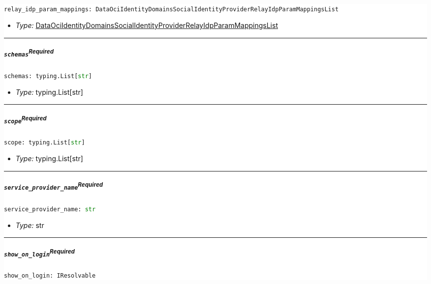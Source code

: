 ```python
relay_idp_param_mappings: DataOciIdentityDomainsSocialIdentityProviderRelayIdpParamMappingsList
```

- *Type:* <a href="#rhizo-co-terraform-provider-oci.dataOciIdentityDomainsSocialIdentityProvider.DataOciIdentityDomainsSocialIdentityProviderRelayIdpParamMappingsList">DataOciIdentityDomainsSocialIdentityProviderRelayIdpParamMappingsList</a>

---

##### `schemas`<sup>Required</sup> <a name="schemas" id="rhizo-co-terraform-provider-oci.dataOciIdentityDomainsSocialIdentityProvider.DataOciIdentityDomainsSocialIdentityProvider.property.schemas"></a>

```python
schemas: typing.List[str]
```

- *Type:* typing.List[str]

---

##### `scope`<sup>Required</sup> <a name="scope" id="rhizo-co-terraform-provider-oci.dataOciIdentityDomainsSocialIdentityProvider.DataOciIdentityDomainsSocialIdentityProvider.property.scope"></a>

```python
scope: typing.List[str]
```

- *Type:* typing.List[str]

---

##### `service_provider_name`<sup>Required</sup> <a name="service_provider_name" id="rhizo-co-terraform-provider-oci.dataOciIdentityDomainsSocialIdentityProvider.DataOciIdentityDomainsSocialIdentityProvider.property.serviceProviderName"></a>

```python
service_provider_name: str
```

- *Type:* str

---

##### `show_on_login`<sup>Required</sup> <a name="show_on_login" id="rhizo-co-terraform-provider-oci.dataOciIdentityDomainsSocialIdentityProvider.DataOciIdentityDomainsSocialIdentityProvider.property.showOnLogin"></a>

```python
show_on_login: IResolvable
```
